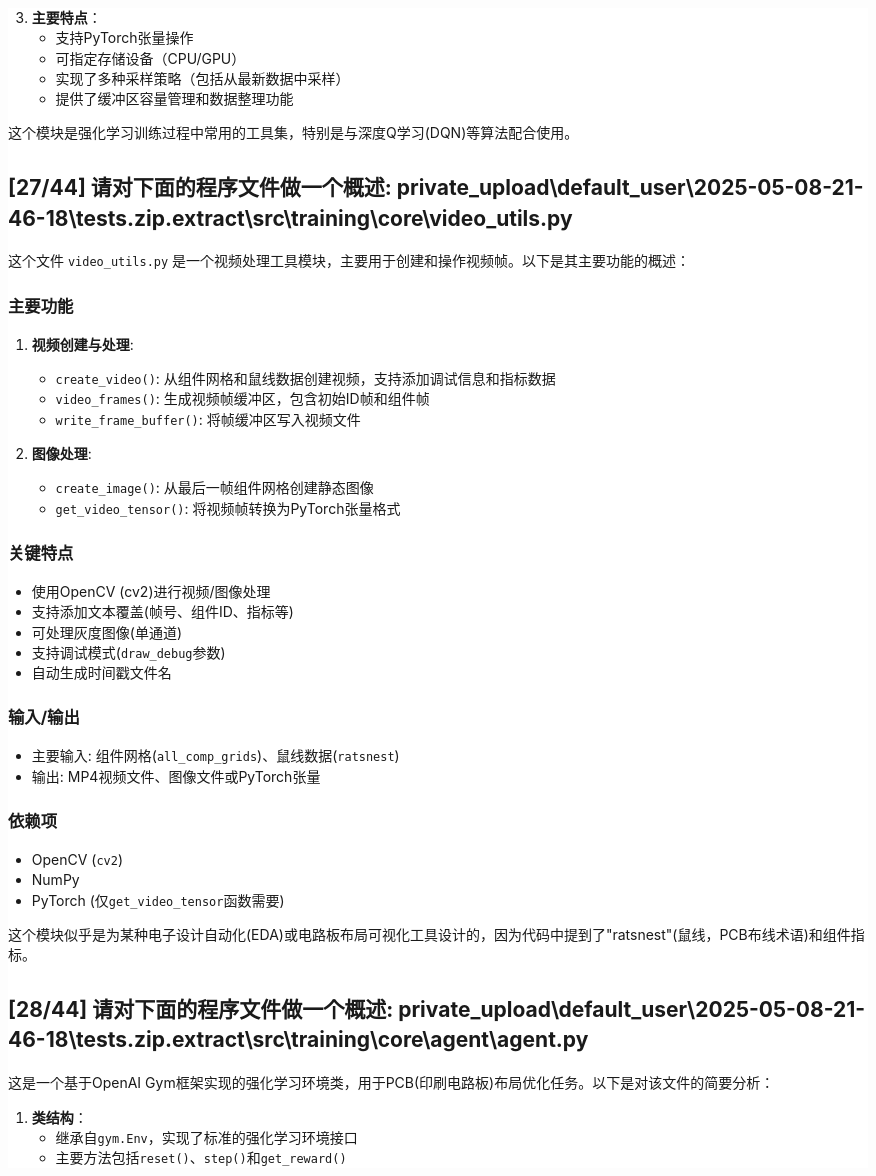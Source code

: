 3. **主要特点**：
   - 支持PyTorch张量操作
   - 可指定存储设备（CPU/GPU）
   - 实现了多种采样策略（包括从最新数据中采样）
   - 提供了缓冲区容量管理和数据整理功能

这个模块是强化学习训练过程中常用的工具集，特别是与深度Q学习(DQN)等算法配合使用。

## [27/44] 请对下面的程序文件做一个概述: private_upload\default_user\2025-05-08-21-46-18\tests.zip.extract\src\training\core\video_utils.py

这个文件 `video_utils.py` 是一个视频处理工具模块，主要用于创建和操作视频帧。以下是其主要功能的概述：

### 主要功能
1. **视频创建与处理**:
   - `create_video()`: 从组件网格和鼠线数据创建视频，支持添加调试信息和指标数据
   - `video_frames()`: 生成视频帧缓冲区，包含初始ID帧和组件帧
   - `write_frame_buffer()`: 将帧缓冲区写入视频文件

2. **图像处理**:
   - `create_image()`: 从最后一帧组件网格创建静态图像
   - `get_video_tensor()`: 将视频帧转换为PyTorch张量格式

### 关键特点
- 使用OpenCV (cv2)进行视频/图像处理
- 支持添加文本覆盖(帧号、组件ID、指标等)
- 可处理灰度图像(单通道)
- 支持调试模式(`draw_debug`参数)
- 自动生成时间戳文件名

### 输入/输出
- 主要输入: 组件网格(`all_comp_grids`)、鼠线数据(`ratsnest`)
- 输出: MP4视频文件、图像文件或PyTorch张量

### 依赖项
- OpenCV (`cv2`)
- NumPy
- PyTorch (仅`get_video_tensor`函数需要)

这个模块似乎是为某种电子设计自动化(EDA)或电路板布局可视化工具设计的，因为代码中提到了"ratsnest"(鼠线，PCB布线术语)和组件指标。

## [28/44] 请对下面的程序文件做一个概述: private_upload\default_user\2025-05-08-21-46-18\tests.zip.extract\src\training\core\agent\agent.py

这是一个基于OpenAI Gym框架实现的强化学习环境类，用于PCB(印刷电路板)布局优化任务。以下是对该文件的简要分析：

1. **类结构**：
   - 继承自`gym.Env`，实现了标准的强化学习环境接口
   - 主要方法包括`reset()`、`step()`和`get_reward()`
